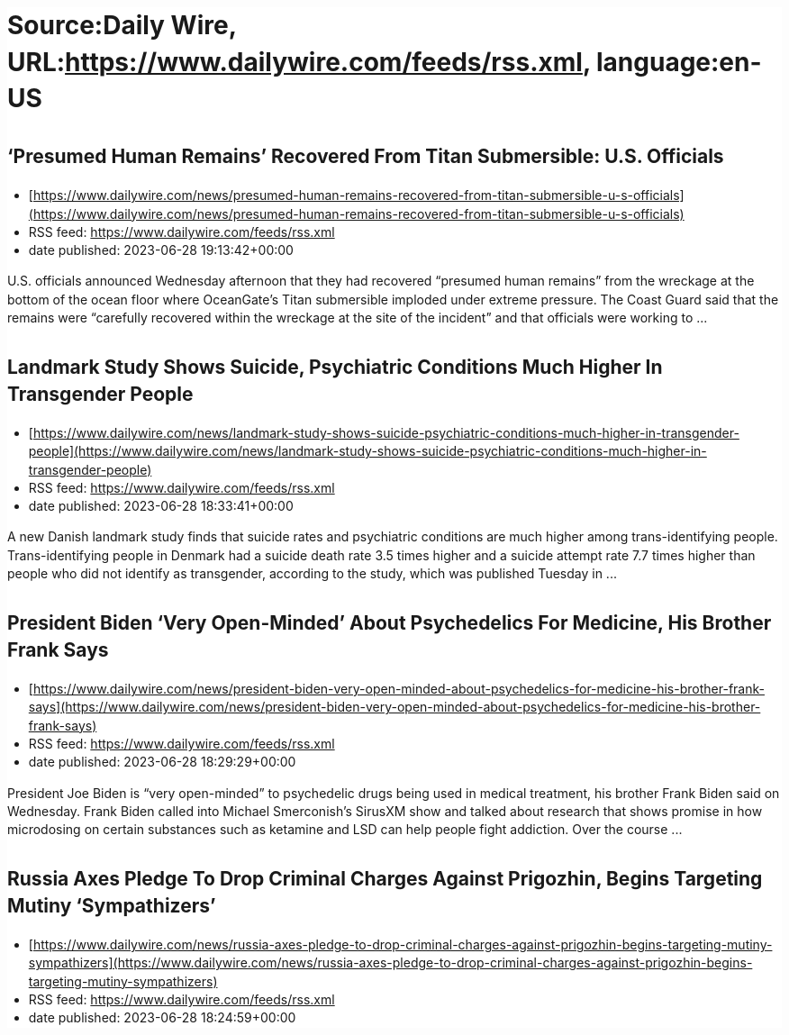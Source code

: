 # Source:Daily Wire, URL:https://www.dailywire.com/feeds/rss.xml, language:en-US

## ‘Presumed Human Remains’ Recovered From Titan Submersible: U.S. Officials
 - [https://www.dailywire.com/news/presumed-human-remains-recovered-from-titan-submersible-u-s-officials](https://www.dailywire.com/news/presumed-human-remains-recovered-from-titan-submersible-u-s-officials)
 - RSS feed: https://www.dailywire.com/feeds/rss.xml
 - date published: 2023-06-28 19:13:42+00:00

U.S. officials announced Wednesday afternoon that they had recovered &#8220;presumed human remains&#8221; from the wreckage at the bottom of the ocean floor where OceanGate&#8217;s Titan submersible imploded under extreme pressure. The Coast Guard said that the remains were &#8220;carefully recovered within the wreckage at the site of the incident&#8221; and that officials were working to ...

## Landmark Study Shows Suicide, Psychiatric Conditions Much Higher In Transgender People
 - [https://www.dailywire.com/news/landmark-study-shows-suicide-psychiatric-conditions-much-higher-in-transgender-people](https://www.dailywire.com/news/landmark-study-shows-suicide-psychiatric-conditions-much-higher-in-transgender-people)
 - RSS feed: https://www.dailywire.com/feeds/rss.xml
 - date published: 2023-06-28 18:33:41+00:00

A new Danish landmark study finds that suicide rates and psychiatric conditions are much higher among trans-identifying people. Trans-identifying people in Denmark had a suicide death rate 3.5 times higher and a suicide attempt rate 7.7 times higher than people who did not identify as transgender, according to the study, which was published Tuesday in ...

## President Biden ‘Very Open-Minded’ About Psychedelics For Medicine, His Brother Frank Says
 - [https://www.dailywire.com/news/president-biden-very-open-minded-about-psychedelics-for-medicine-his-brother-frank-says](https://www.dailywire.com/news/president-biden-very-open-minded-about-psychedelics-for-medicine-his-brother-frank-says)
 - RSS feed: https://www.dailywire.com/feeds/rss.xml
 - date published: 2023-06-28 18:29:29+00:00

President Joe Biden is &#8220;very open-minded&#8221; to psychedelic drugs being used in medical treatment, his brother Frank Biden said on Wednesday. Frank Biden called into Michael Smerconish&#8217;s SirusXM show and talked about research that shows promise in how microdosing on certain substances such as ketamine and LSD can help people fight addiction. Over the course ...

## Russia Axes Pledge To Drop Criminal Charges Against Prigozhin, Begins Targeting Mutiny ‘Sympathizers’
 - [https://www.dailywire.com/news/russia-axes-pledge-to-drop-criminal-charges-against-prigozhin-begins-targeting-mutiny-sympathizers](https://www.dailywire.com/news/russia-axes-pledge-to-drop-criminal-charges-against-prigozhin-begins-targeting-mutiny-sympathizers)
 - RSS feed: https://www.dailywire.com/feeds/rss.xml
 - date published: 2023-06-28 18:24:59+00:00
